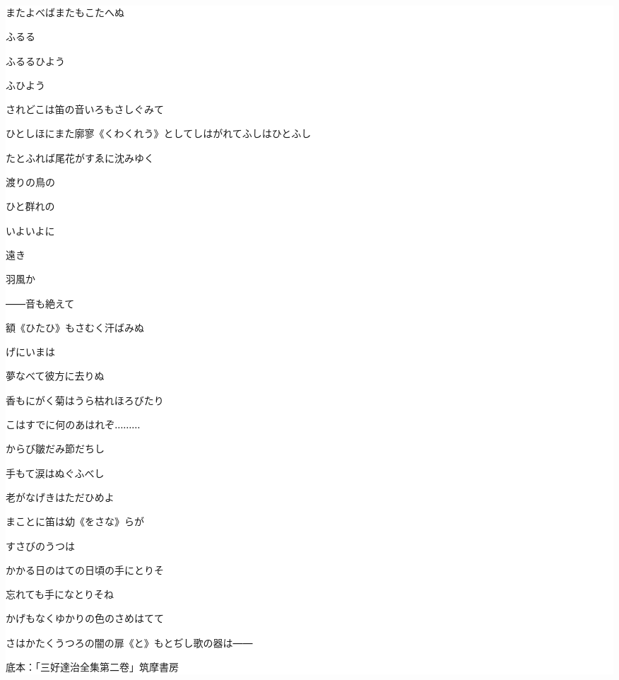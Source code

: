 またよべばまたもこたへぬ

ふるる

ふるるひよう

ふひよう

されどこは笛の音いろもさしぐみて

ひとしほにまた廓寥《くわくれう》としてしはがれてふしはひとふし

たとふれば尾花がすゑに沈みゆく

渡りの鳥の

ひと群れの

いよいよに

遠き

羽風か



――音も絶えて

額《ひたひ》もさむく汗ばみぬ

げにいまは

夢なべて彼方に去りぬ

香もにがく菊はうら枯れほろびたり

こはすでに何のあはれぞ………

からび皺だみ節だちし

手もて涙はぬぐふべし

老がなげきはただひめよ

まことに笛は幼《をさな》らが

すさびのうつは

かかる日のはての日頃の手にとりそ

忘れても手になとりそね

かげもなくゆかりの色のさめはてて

さはかたくうつろの闇の扉《と》もとぢし歌の器は――













底本：「三好達治全集第二卷」筑摩書房
